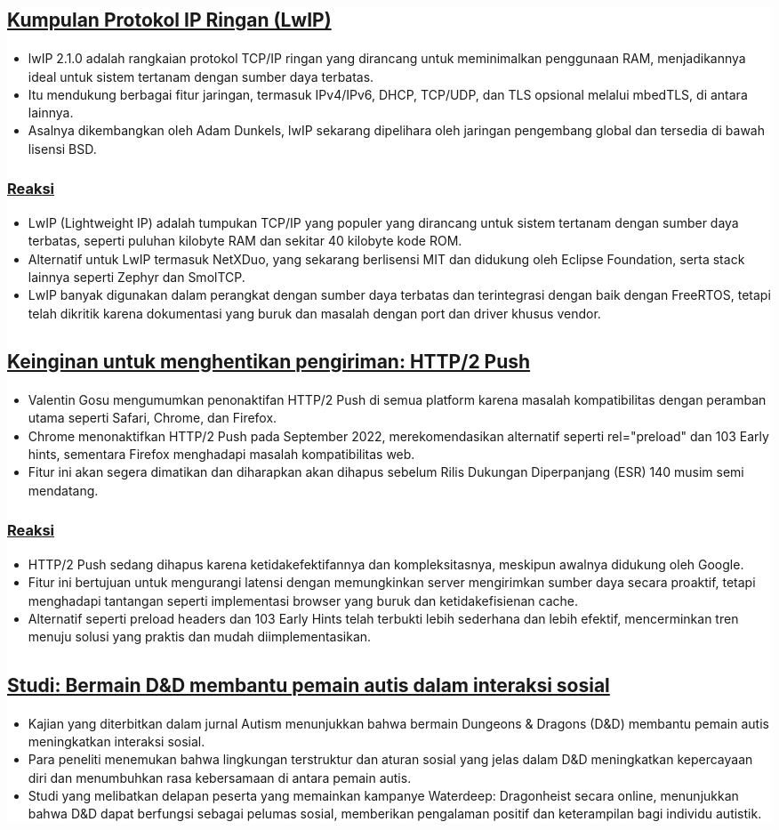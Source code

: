 ## [Kumpulan Protokol IP Ringan (LwIP)](https://www.nongnu.org/lwip/2_1_x/index.html)

- lwIP 2.1.0 adalah rangkaian protokol TCP/IP ringan yang dirancang untuk meminimalkan penggunaan RAM, menjadikannya ideal untuk sistem tertanam dengan sumber daya terbatas.
- Itu mendukung berbagai fitur jaringan, termasuk IPv4/IPv6, DHCP, TCP/UDP, dan TLS opsional melalui mbedTLS, di antara lainnya.
- Asalnya dikembangkan oleh Adam Dunkels, lwIP sekarang dipelihara oleh jaringan pengembang global dan tersedia di bawah lisensi BSD.

### [Reaksi](https://news.ycombinator.com/item?id=41461850)

- LwIP (Lightweight IP) adalah tumpukan TCP/IP yang populer yang dirancang untuk sistem tertanam dengan sumber daya terbatas, seperti puluhan kilobyte RAM dan sekitar 40 kilobyte kode ROM.
- Alternatif untuk LwIP termasuk NetXDuo, yang sekarang berlisensi MIT dan didukung oleh Eclipse Foundation, serta stack lainnya seperti Zephyr dan SmolTCP.
- LwIP banyak digunakan dalam perangkat dengan sumber daya terbatas dan terintegrasi dengan baik dengan FreeRTOS, tetapi telah dikritik karena dokumentasi yang buruk dan masalah dengan port dan driver khusus vendor.

## [Keinginan untuk menghentikan pengiriman: HTTP/2 Push](https://groups.google.com/a/mozilla.org/g/dev-platform/c/vU9hJg343U8/m/4cZsHz7TAQAJ)

- Valentin Gosu mengumumkan penonaktifan HTTP/2 Push di semua platform karena masalah kompatibilitas dengan peramban utama seperti Safari, Chrome, dan Firefox.
- Chrome menonaktifkan HTTP/2 Push pada September 2022, merekomendasikan alternatif seperti rel="preload" dan 103 Early hints, sementara Firefox menghadapi masalah kompatibilitas web.
- Fitur ini akan segera dimatikan dan diharapkan akan dihapus sebelum Rilis Dukungan Diperpanjang (ESR) 140 musim semi mendatang.

### [Reaksi](https://news.ycombinator.com/item?id=41464334)

- HTTP/2 Push sedang dihapus karena ketidakefektifannya dan kompleksitasnya, meskipun awalnya didukung oleh Google.
- Fitur ini bertujuan untuk mengurangi latensi dengan memungkinkan server mengirimkan sumber daya secara proaktif, tetapi menghadapi tantangan seperti implementasi browser yang buruk dan ketidakefisienan cache.
- Alternatif seperti preload headers dan 103 Early Hints telah terbukti lebih sederhana dan lebih efektif, mencerminkan tren menuju solusi yang praktis dan mudah diimplementasikan.

## [Studi: Bermain D&D membantu pemain autis dalam interaksi sosial](https://arstechnica.com/science/2024/09/study-playing-dungeons-dragons-helps-autistic-players-in-social-interactions/)

- Kajian yang diterbitkan dalam jurnal Autism menunjukkan bahwa bermain Dungeons & Dragons (D&D) membantu pemain autis meningkatkan interaksi sosial.
- Para peneliti menemukan bahwa lingkungan terstruktur dan aturan sosial yang jelas dalam D&D meningkatkan kepercayaan diri dan menumbuhkan rasa kebersamaan di antara pemain autis.
- Studi yang melibatkan delapan peserta yang memainkan kampanye Waterdeep: Dragonheist secara online, menunjukkan bahwa D&D dapat berfungsi sebagai pelumas sosial, memberikan pengalaman positif dan keterampilan bagi individu autistik.
